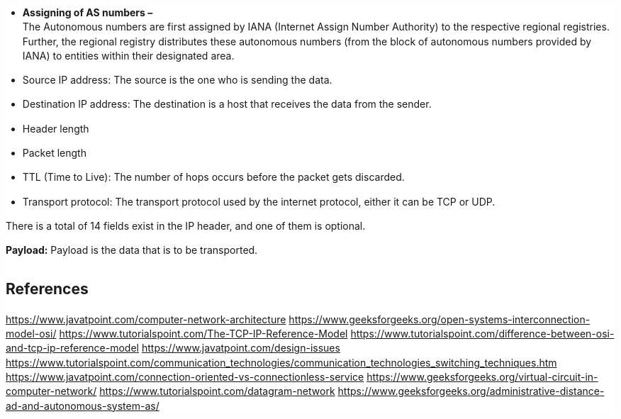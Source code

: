 -   **Assigning of AS numbers –**  
    The Autonomous numbers are first assigned by IANA (Internet Assign Number Authority) to the respective regional registries. Further, the regional registry distributes these autonomous numbers (from the block of autonomous numbers provided by IANA) to entities within their designated area.  
    



-   Source IP address: The source is the one who is sending the data.
-   Destination IP address: The destination is a host that receives the data from the sender.
-   Header length
-   Packet length
-   TTL (Time to Live): The number of hops occurs before the packet gets discarded.
-   Transport protocol: The transport protocol used by the internet protocol, either it can be TCP or UDP.

There is a total of 14 fields exist in the IP header, and one of them is optional.

**Payload:**  Payload is the data that is to be transported.


## References

https://www.javatpoint.com/computer-network-architecture
https://www.geeksforgeeks.org/open-systems-interconnection-model-osi/
https://www.tutorialspoint.com/The-TCP-IP-Reference-Model
https://www.tutorialspoint.com/difference-between-osi-and-tcp-ip-reference-model
https://www.javatpoint.com/design-issues
https://www.tutorialspoint.com/communication_technologies/communication_technologies_switching_techniques.htm
https://www.javatpoint.com/connection-oriented-vs-connectionless-service
https://www.geeksforgeeks.org/virtual-circuit-in-computer-network/
https://www.tutorialspoint.com/datagram-network
https://www.geeksforgeeks.org/administrative-distance-ad-and-autonomous-system-as/